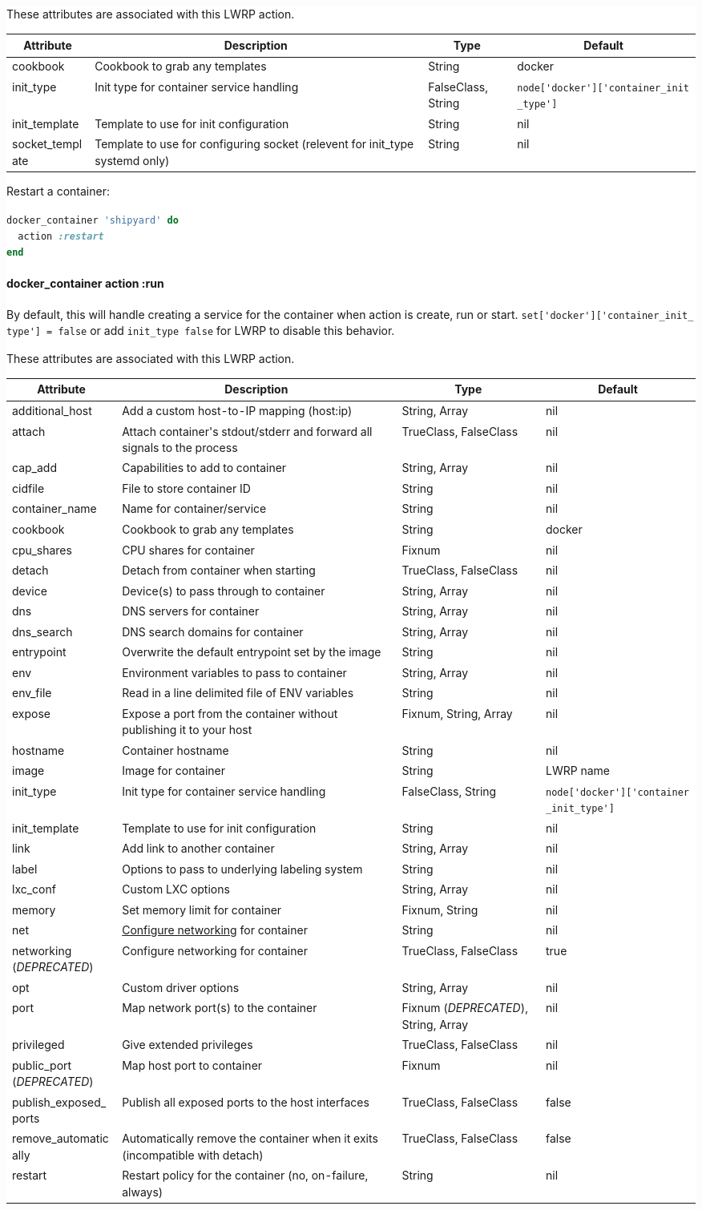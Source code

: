 These attributes are associated with this LWRP action.

Attribute | Description | Type | Default
----------|-------------|------|--------
cookbook | Cookbook to grab any templates | String | docker
init_type | Init type for container service handling | FalseClass, String | `node['docker']['container_init_type']`
init_template | Template to use for init configuration | String | nil
socket_template | Template to use for configuring socket (relevent for init_type systemd only) | String | nil

Restart a container:

```ruby
docker_container 'shipyard' do
  action :restart
end
```

#### docker_container action :run

By default, this will handle creating a service for the container when action is create, run or start. `set['docker']['container_init_type'] = false` or add `init_type false` for LWRP to disable this behavior.

These attributes are associated with this LWRP action.

Attribute | Description | Type | Default
----------|-------------|------|--------
additional_host | Add a custom host-to-IP mapping (host:ip) | String, Array | nil
attach | Attach container's stdout/stderr and forward all signals to the process | TrueClass, FalseClass | nil
cap_add | Capabilities to add to container | String, Array | nil
cidfile | File to store container ID | String | nil
container_name | Name for container/service | String | nil
cookbook | Cookbook to grab any templates | String | docker
cpu_shares | CPU shares for container | Fixnum | nil
detach | Detach from container when starting | TrueClass, FalseClass | nil
device | Device(s) to pass through to container | String, Array | nil
dns | DNS servers for container | String, Array | nil
dns_search | DNS search domains for container | String, Array | nil
entrypoint | Overwrite the default entrypoint set by the image | String | nil
env | Environment variables to pass to container | String, Array | nil
env_file | Read in a line delimited file of ENV variables | String | nil
expose | Expose a port from the container without publishing it to your host | Fixnum, String, Array | nil
hostname | Container hostname | String | nil
image | Image for container | String | LWRP name
init_type | Init type for container service handling | FalseClass, String | `node['docker']['container_init_type']`
init_template | Template to use for init configuration | String | nil
link | Add link to another container | String, Array | nil
label | Options to pass to underlying labeling system | String | nil
lxc_conf | Custom LXC options | String, Array | nil
memory | Set memory limit for container | Fixnum, String | nil
net | [Configure networking](http://docs.docker.io/reference/run/#network-settings) for container | String | nil
networking (*DEPRECATED*) | Configure networking for container | TrueClass, FalseClass | true
opt | Custom driver options | String, Array | nil
port | Map network port(s) to the container | Fixnum (*DEPRECATED*), String, Array | nil
privileged | Give extended privileges | TrueClass, FalseClass | nil
public_port (*DEPRECATED*) | Map host port to container | Fixnum | nil
publish_exposed_ports | Publish all exposed ports to the host interfaces | TrueClass, FalseClass | false
remove_automatically | Automatically remove the container when it exits (incompatible with detach) | TrueClass, FalseClass | false
restart | Restart policy for the container (no, on-failure, always) | String | nil